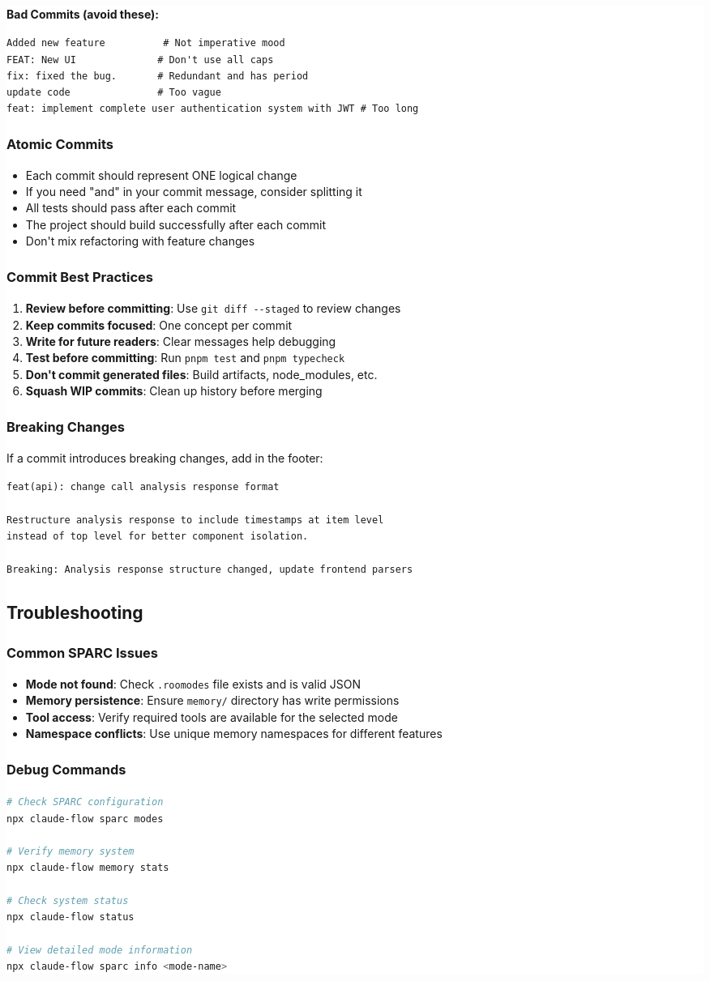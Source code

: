 **Bad Commits (avoid these):**
```
Added new feature          # Not imperative mood
FEAT: New UI              # Don't use all caps
fix: fixed the bug.       # Redundant and has period
update code               # Too vague
feat: implement complete user authentication system with JWT # Too long
```

### Atomic Commits
- Each commit should represent ONE logical change
- If you need "and" in your commit message, consider splitting it
- All tests should pass after each commit
- The project should build successfully after each commit
- Don't mix refactoring with feature changes

### Commit Best Practices
1. **Review before committing**: Use `git diff --staged` to review changes
2. **Keep commits focused**: One concept per commit
3. **Write for future readers**: Clear messages help debugging
4. **Test before committing**: Run `pnpm test` and `pnpm typecheck`
5. **Don't commit generated files**: Build artifacts, node_modules, etc.
6. **Squash WIP commits**: Clean up history before merging

### Breaking Changes
If a commit introduces breaking changes, add in the footer:
```
feat(api): change call analysis response format

Restructure analysis response to include timestamps at item level
instead of top level for better component isolation.

Breaking: Analysis response structure changed, update frontend parsers
```

## Troubleshooting

### Common SPARC Issues
- **Mode not found**: Check `.roomodes` file exists and is valid JSON
- **Memory persistence**: Ensure `memory/` directory has write permissions
- **Tool access**: Verify required tools are available for the selected mode
- **Namespace conflicts**: Use unique memory namespaces for different features

### Debug Commands
```bash
# Check SPARC configuration
npx claude-flow sparc modes

# Verify memory system
npx claude-flow memory stats

# Check system status
npx claude-flow status

# View detailed mode information
npx claude-flow sparc info <mode-name>
```
